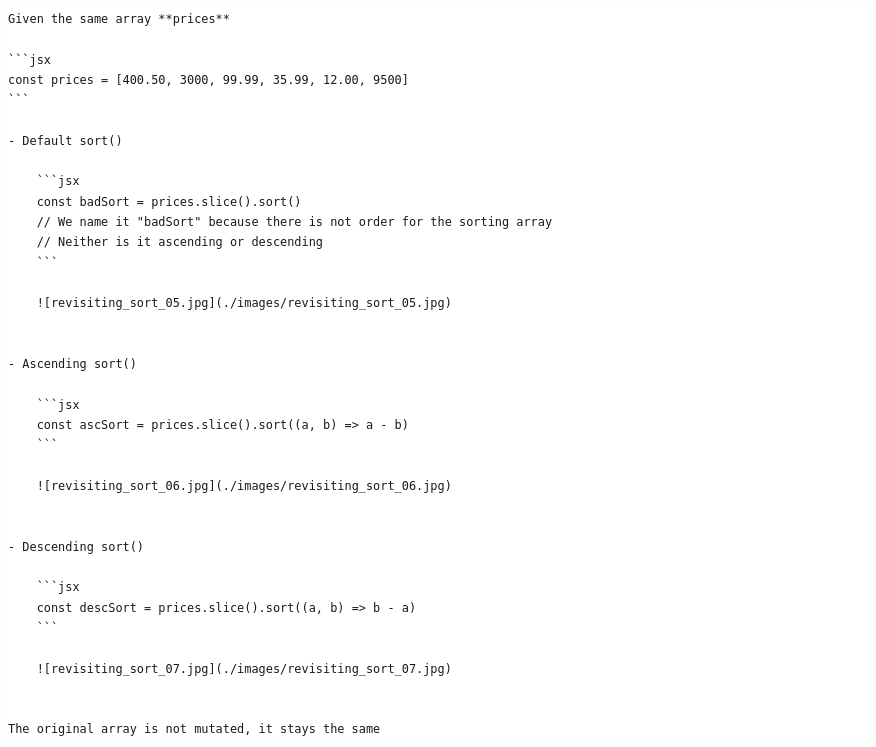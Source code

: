     Given the same array **prices**

    ```jsx
    const prices = [400.50, 3000, 99.99, 35.99, 12.00, 9500]
    ```

    - Default sort()

        ```jsx
        const badSort = prices.slice().sort()
        // We name it "badSort" because there is not order for the sorting array
        // Neither is it ascending or descending
        ```

        ![revisiting_sort_05.jpg](./images/revisiting_sort_05.jpg)


    - Ascending sort()

        ```jsx
        const ascSort = prices.slice().sort((a, b) => a - b)
        ```

        ![revisiting_sort_06.jpg](./images/revisiting_sort_06.jpg)


    - Descending sort()

        ```jsx
        const descSort = prices.slice().sort((a, b) => b - a)
        ```

        ![revisiting_sort_07.jpg](./images/revisiting_sort_07.jpg)


    The original array is not mutated, it stays the same
